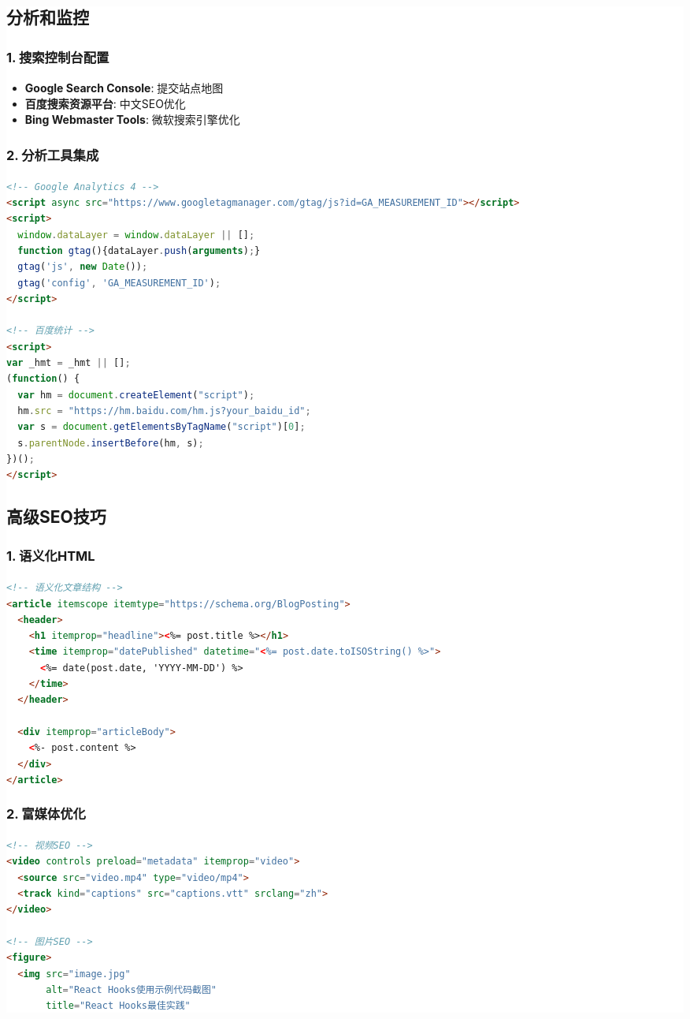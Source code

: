## 分析和监控

### 1. 搜索控制台配置
- **Google Search Console**: 提交站点地图
- **百度搜索资源平台**: 中文SEO优化
- **Bing Webmaster Tools**: 微软搜索引擎优化

### 2. 分析工具集成
```html
<!-- Google Analytics 4 -->
<script async src="https://www.googletagmanager.com/gtag/js?id=GA_MEASUREMENT_ID"></script>
<script>
  window.dataLayer = window.dataLayer || [];
  function gtag(){dataLayer.push(arguments);}
  gtag('js', new Date());
  gtag('config', 'GA_MEASUREMENT_ID');
</script>

<!-- 百度统计 -->
<script>
var _hmt = _hmt || [];
(function() {
  var hm = document.createElement("script");
  hm.src = "https://hm.baidu.com/hm.js?your_baidu_id";
  var s = document.getElementsByTagName("script")[0]; 
  s.parentNode.insertBefore(hm, s);
})();
</script>
```

## 高级SEO技巧

### 1. 语义化HTML
```html
<!-- 语义化文章结构 -->
<article itemscope itemtype="https://schema.org/BlogPosting">
  <header>
    <h1 itemprop="headline"><%= post.title %></h1>
    <time itemprop="datePublished" datetime="<%= post.date.toISOString() %>">
      <%= date(post.date, 'YYYY-MM-DD') %>
    </time>
  </header>
  
  <div itemprop="articleBody">
    <%- post.content %>
  </div>
</article>
```

### 2. 富媒体优化
```html
<!-- 视频SEO -->
<video controls preload="metadata" itemprop="video">
  <source src="video.mp4" type="video/mp4">
  <track kind="captions" src="captions.vtt" srclang="zh">
</video>

<!-- 图片SEO -->
<figure>
  <img src="image.jpg" 
       alt="React Hooks使用示例代码截图"
       title="React Hooks最佳实践"
```